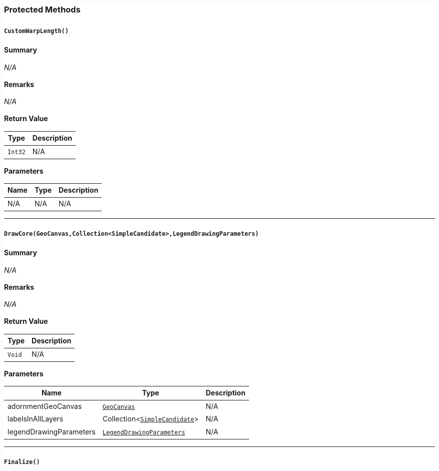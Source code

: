 
### Protected Methods

#### `CustomWarpLength()`

**Summary**

   *N/A*

**Remarks**

   *N/A*

**Return Value**

|Type|Description|
|---|---|
|`Int32`|N/A|

**Parameters**

|Name|Type|Description|
|---|---|---|
|N/A|N/A|N/A|

---
#### `DrawCore(GeoCanvas,Collection<SimpleCandidate>,LegendDrawingParameters)`

**Summary**

   *N/A*

**Remarks**

   *N/A*

**Return Value**

|Type|Description|
|---|---|
|`Void`|N/A|

**Parameters**

|Name|Type|Description|
|---|---|---|
|adornmentGeoCanvas|[`GeoCanvas`](../ThinkGeo.Core/ThinkGeo.Core.GeoCanvas.md)|N/A|
|labelsInAllLayers|Collection<[`SimpleCandidate`](../ThinkGeo.Core/ThinkGeo.Core.SimpleCandidate.md)>|N/A|
|legendDrawingParameters|[`LegendDrawingParameters`](../ThinkGeo.Core/ThinkGeo.Core.LegendDrawingParameters.md)|N/A|

---
#### `Finalize()`

